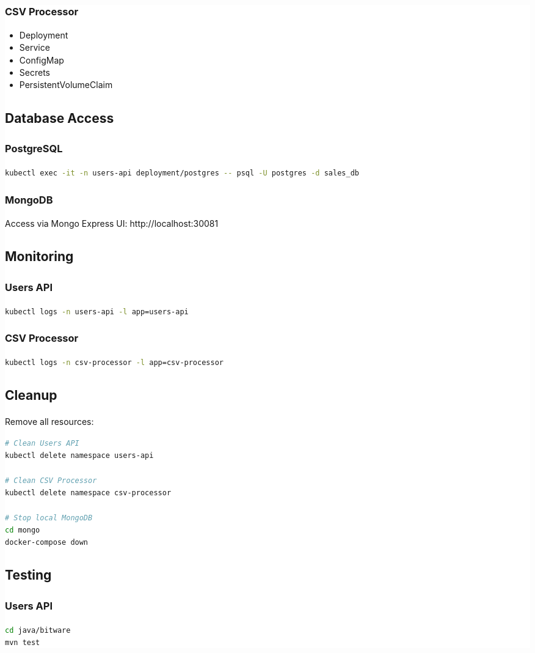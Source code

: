 ### CSV Processor
- Deployment
- Service
- ConfigMap
- Secrets
- PersistentVolumeClaim

## Database Access

### PostgreSQL
```bash
kubectl exec -it -n users-api deployment/postgres -- psql -U postgres -d sales_db
```

### MongoDB
Access via Mongo Express UI: http://localhost:30081

## Monitoring

### Users API
```bash
kubectl logs -n users-api -l app=users-api
```

### CSV Processor
```bash
kubectl logs -n csv-processor -l app=csv-processor
```

## Cleanup

Remove all resources:
```bash
# Clean Users API
kubectl delete namespace users-api

# Clean CSV Processor
kubectl delete namespace csv-processor

# Stop local MongoDB
cd mongo
docker-compose down
```

## Testing

### Users API
```bash
cd java/bitware
mvn test
```
